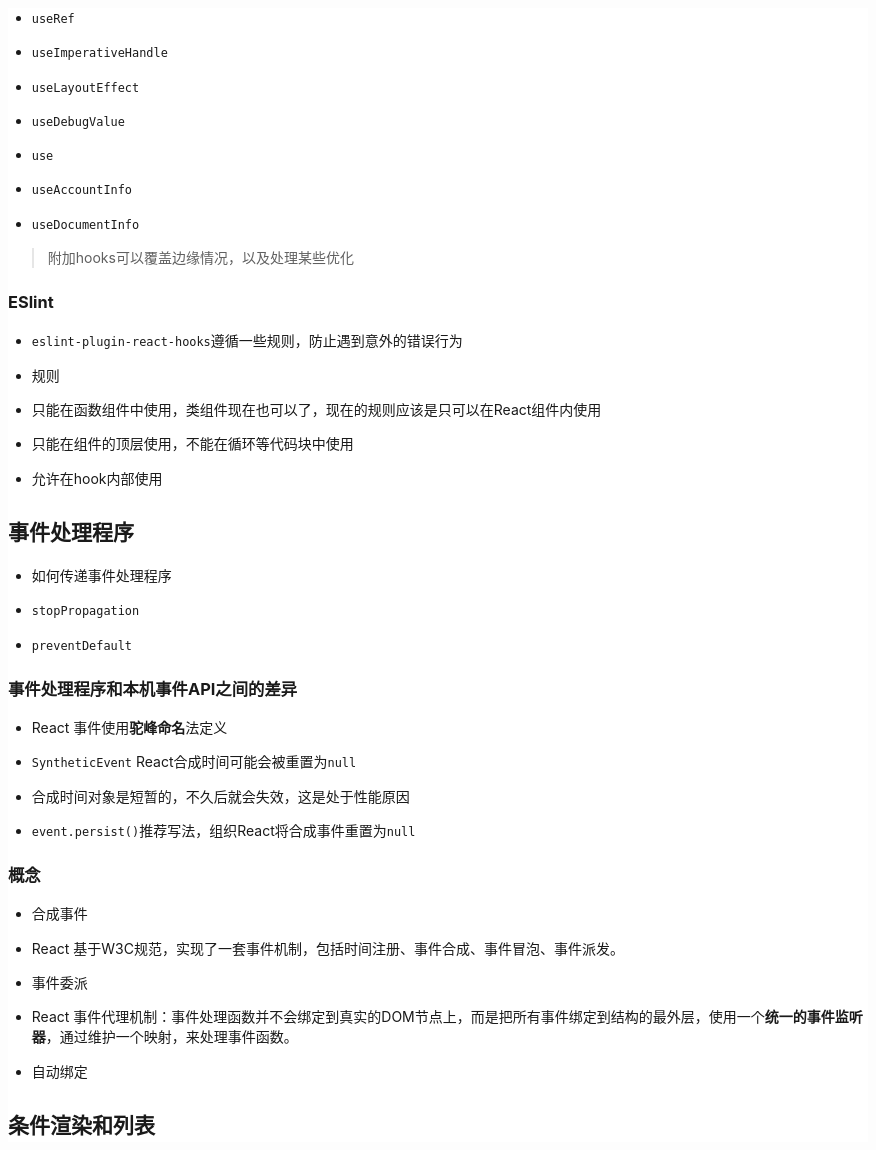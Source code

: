 - `useRef`

- `useImperativeHandle`

- `useLayoutEffect`

- `useDebugValue`

- `use`

- `useAccountInfo`

- `useDocumentInfo`

> 附加hooks可以覆盖边缘情况，以及处理某些优化

### ESlint

- `eslint-plugin-react-hooks`遵循一些规则，防止遇到意外的错误行为

- 规则

- 只能在函数组件中使用，类组件现在也可以了，现在的规则应该是只可以在React组件内使用

- 只能在组件的顶层使用，不能在循环等代码块中使用

- 允许在hook内部使用

## 事件处理程序

- 如何传递事件处理程序

- `stopPropagation`

- `preventDefault`

### 事件处理程序和本机事件API之间的差异

- React 事件使用**驼峰命名**法定义

- `SyntheticEvent` React合成时间可能会被重置为`null`

- 合成时间对象是短暂的，不久后就会失效，这是处于性能原因

- `event.persist()`推荐写法，组织React将合成事件重置为`null`

### 概念

- 合成事件

- React 基于W3C规范，实现了一套事件机制，包括时间注册、事件合成、事件冒泡、事件派发。

- 事件委派

- React 事件代理机制：事件处理函数并不会绑定到真实的DOM节点上，而是把所有事件绑定到结构的最外层，使用一个**统一的事件监听器**，通过维护一个映射，来处理事件函数。

- 自动绑定

## 条件渲染和列表
